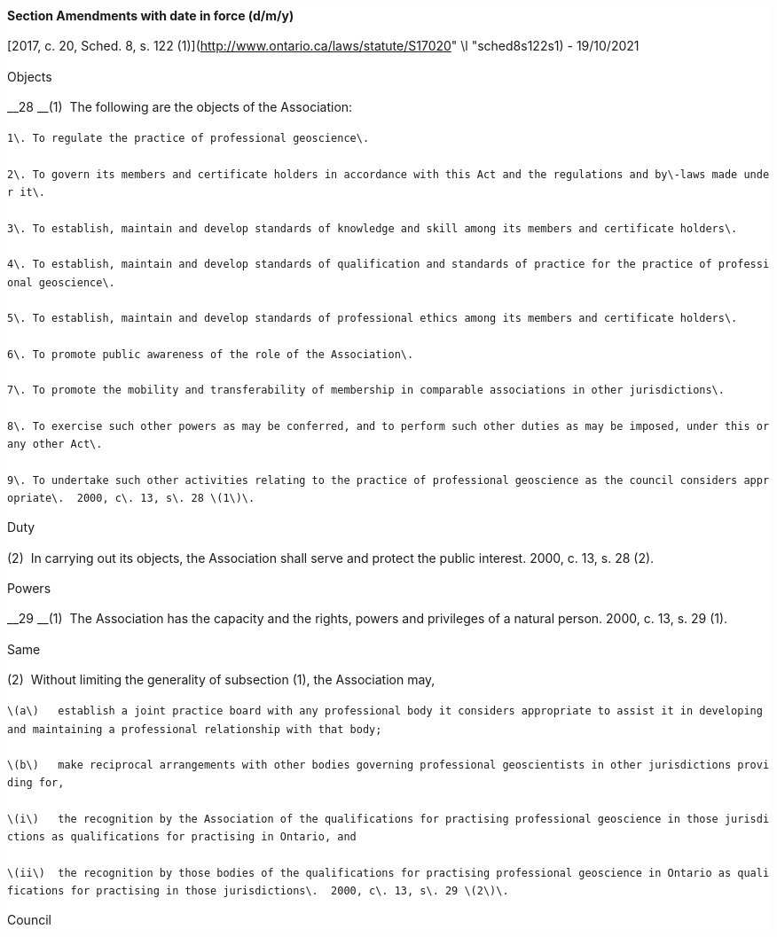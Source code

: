 __Section Amendments with date in force \(d/m/y\)__

[2017, c\. 20, Sched\. 8, s\. 122 \(1\)](http://www.ontario.ca/laws/statute/S17020" \l "sched8s122s1) \- 19/10/2021

Objects

<a id="BK33"></a>__28 __\(1\)  The following are the objects of the Association:

	1\.	To regulate the practice of professional geoscience\.

	2\.	To govern its members and certificate holders in accordance with this Act and the regulations and by\-laws made under it\.

	3\.	To establish, maintain and develop standards of knowledge and skill among its members and certificate holders\.

	4\.	To establish, maintain and develop standards of qualification and standards of practice for the practice of professional geoscience\.

	5\.	To establish, maintain and develop standards of professional ethics among its members and certificate holders\.

	6\.	To promote public awareness of the role of the Association\.

	7\.	To promote the mobility and transferability of membership in comparable associations in other jurisdictions\.

	8\.	To exercise such other powers as may be conferred, and to perform such other duties as may be imposed, under this or any other Act\.

	9\.	To undertake such other activities relating to the practice of professional geoscience as the council considers appropriate\.  2000, c\. 13, s\. 28 \(1\)\.

Duty

\(2\)  In carrying out its objects, the Association shall serve and protect the public interest\.  2000, c\. 13, s\. 28 \(2\)\.

Powers

<a id="BK34"></a>__29 __\(1\)  The Association has the capacity and the rights, powers and privileges of a natural person\.  2000, c\. 13, s\. 29 \(1\)\.

Same

\(2\)  Without limiting the generality of subsection \(1\), the Association may,

	\(a\)	establish a joint practice board with any professional body it considers appropriate to assist it in developing and maintaining a professional relationship with that body; 

	\(b\)	make reciprocal arrangements with other bodies governing professional geoscientists in other jurisdictions providing for,

	\(i\)	the recognition by the Association of the qualifications for practising professional geoscience in those jurisdictions as qualifications for practising in Ontario, and

	\(ii\)	the recognition by those bodies of the qualifications for practising professional geoscience in Ontario as qualifications for practising in those jurisdictions\.  2000, c\. 13, s\. 29 \(2\)\.

Council
